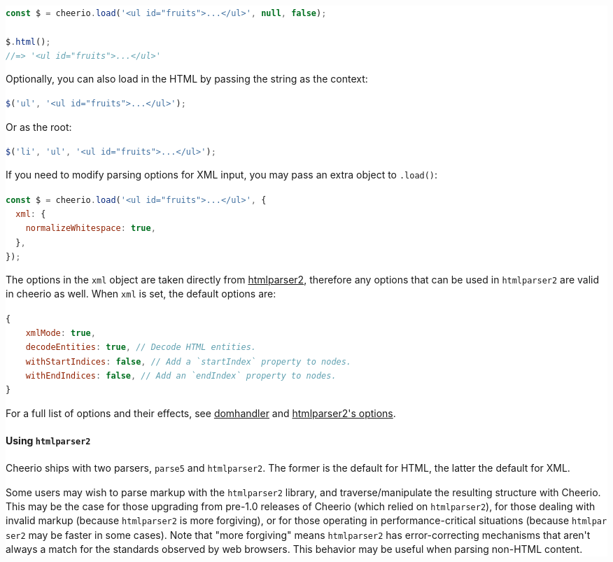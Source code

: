 ```js
const $ = cheerio.load('<ul id="fruits">...</ul>', null, false);

$.html();
//=> '<ul id="fruits">...</ul>'
```

Optionally, you can also load in the HTML by passing the string as the context:

```js
$('ul', '<ul id="fruits">...</ul>');
```

Or as the root:

```js
$('li', 'ul', '<ul id="fruits">...</ul>');
```

If you need to modify parsing options for XML input, you may pass an extra
object to `.load()`:

```js
const $ = cheerio.load('<ul id="fruits">...</ul>', {
  xml: {
    normalizeWhitespace: true,
  },
});
```

The options in the `xml` object are taken directly from [htmlparser2](https://github.com/fb55/htmlparser2/wiki/Parser-options), therefore any options that can be used in `htmlparser2` are valid in cheerio as well. When `xml` is set, the default options are:

```js
{
    xmlMode: true,
    decodeEntities: true, // Decode HTML entities.
    withStartIndices: false, // Add a `startIndex` property to nodes.
    withEndIndices: false, // Add an `endIndex` property to nodes.
}
```

For a full list of options and their effects, see [domhandler](https://github.com/fb55/DomHandler) and
[htmlparser2's options](https://github.com/fb55/htmlparser2/wiki/Parser-options).

#### Using `htmlparser2`

Cheerio ships with two parsers, `parse5` and `htmlparser2`. The
former is the default for HTML, the latter the default for XML.

Some users may wish to parse markup with the `htmlparser2` library, and
traverse/manipulate the resulting structure with Cheerio. This may be the case
for those upgrading from pre-1.0 releases of Cheerio (which relied on
`htmlparser2`), for those dealing with invalid markup (because `htmlparser2` is
more forgiving), or for those operating in performance-critical situations
(because `htmlparser2` may be faster in some cases). Note that "more forgiving"
means `htmlparser2` has error-correcting mechanisms that aren't always a match
for the standards observed by web browsers. This behavior may be useful when
parsing non-HTML content.
